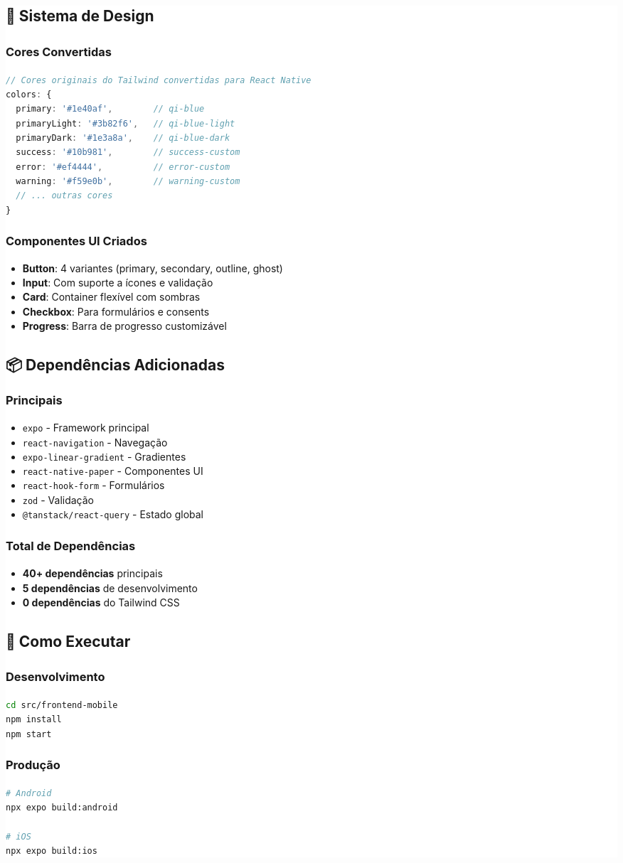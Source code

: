 ## 🎨 Sistema de Design

### Cores Convertidas
```typescript
// Cores originais do Tailwind convertidas para React Native
colors: {
  primary: '#1e40af',        // qi-blue
  primaryLight: '#3b82f6',   // qi-blue-light  
  primaryDark: '#1e3a8a',    // qi-blue-dark
  success: '#10b981',        // success-custom
  error: '#ef4444',          // error-custom
  warning: '#f59e0b',        // warning-custom
  // ... outras cores
}
```

### Componentes UI Criados
- **Button**: 4 variantes (primary, secondary, outline, ghost)
- **Input**: Com suporte a ícones e validação
- **Card**: Container flexível com sombras
- **Checkbox**: Para formulários e consents
- **Progress**: Barra de progresso customizável

## 📦 Dependências Adicionadas

### Principais
- `expo` - Framework principal
- `react-navigation` - Navegação
- `expo-linear-gradient` - Gradientes
- `react-native-paper` - Componentes UI
- `react-hook-form` - Formulários
- `zod` - Validação
- `@tanstack/react-query` - Estado global

### Total de Dependências
- **40+ dependências** principais
- **5 dependências** de desenvolvimento
- **0 dependências** do Tailwind CSS

## 🚀 Como Executar

### Desenvolvimento
```bash
cd src/frontend-mobile
npm install
npm start
```

### Produção
```bash
# Android
npx expo build:android

# iOS  
npx expo build:ios
```
